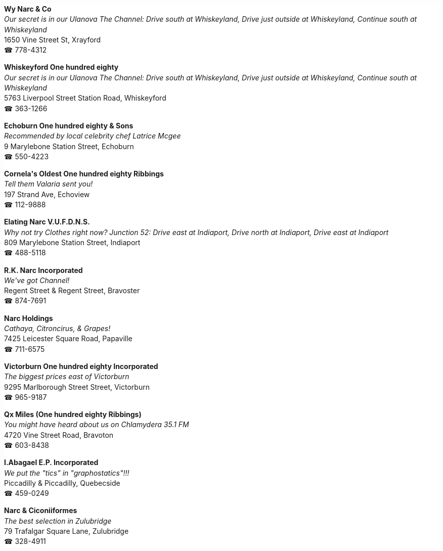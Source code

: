 **Wy Narc & Co**  
_Our secret is in our Ulanova 
The Channel: Drive south at Whiskeyland, Drive just outside at Whiskeyland, Continue south at Whiskeyland_  
1650 Vine Street St, Xrayford  
☎ 778-4312

**Whiskeyford One hundred eighty**  
_Our secret is in our Ulanova 
The Channel: Drive south at Whiskeyland, Drive just outside at Whiskeyland, Continue south at Whiskeyland_  
5763 Liverpool Street Station Road, Whiskeyford  
☎ 363-1266

**Echoburn One hundred eighty & Sons**  
_Recommended by local celebrity chef Latrice Mcgee_  
9 Marylebone Station Street, Echoburn  
☎ 550-4223

**Cornela's Oldest One hundred eighty Ribbings**  
_Tell them Valaria sent you!_  
197 Strand Ave, Echoview  
☎ 112-9888

**Elating Narc V.U.F.D.N.S.**  
_Why not try Clothes right now? 
Junction 52: Drive east at Indiaport, Drive north at Indiaport, Drive east at Indiaport_  
809 Marylebone Station Street, Indiaport  
☎ 488-5118

**R.K. Narc Incorporated**  
_We've got Channel!_  
Regent Street & Regent Street, Bravoster  
☎ 874-7691

**Narc Holdings**  
_Cathaya, Citroncirus, & Grapes!_  
7425 Leicester Square Road, Papaville  
☎ 711-6575

**Victorburn One hundred eighty Incorporated**  
_The biggest prices east of Victorburn_  
9295 Marlborough Street Street, Victorburn  
☎ 965-9187

**Qx Miles (One hundred eighty Ribbings)**  
_You might have heard about us on Chlamydera 35.1 FM_  
4720 Vine Street Road, Bravoton  
☎ 603-8438

**I.Abagael E.P. Incorporated**  
_We put the "tics" in "graphostatics"!!!_  
Piccadilly & Piccadilly, Quebecside  
☎ 459-0249

**Narc & Ciconiiformes**  
_The best selection in Zulubridge_  
79 Trafalgar Square Lane, Zulubridge  
☎ 328-4911
